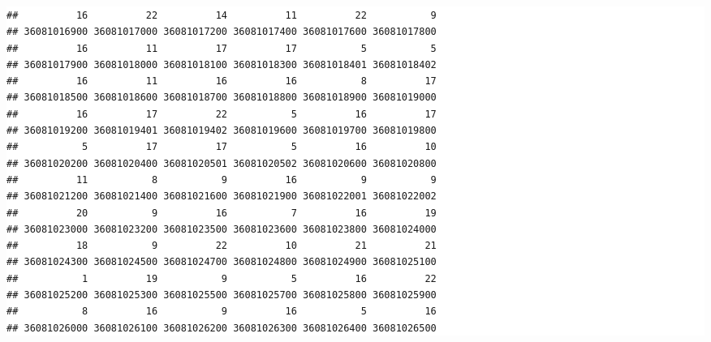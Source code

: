     ##          16          22          14          11          22           9 
    ## 36081016900 36081017000 36081017200 36081017400 36081017600 36081017800 
    ##          16          11          17          17           5           5 
    ## 36081017900 36081018000 36081018100 36081018300 36081018401 36081018402 
    ##          16          11          16          16           8          17 
    ## 36081018500 36081018600 36081018700 36081018800 36081018900 36081019000 
    ##          16          17          22           5          16          17 
    ## 36081019200 36081019401 36081019402 36081019600 36081019700 36081019800 
    ##           5          17          17           5          16          10 
    ## 36081020200 36081020400 36081020501 36081020502 36081020600 36081020800 
    ##          11           8           9          16           9           9 
    ## 36081021200 36081021400 36081021600 36081021900 36081022001 36081022002 
    ##          20           9          16           7          16          19 
    ## 36081023000 36081023200 36081023500 36081023600 36081023800 36081024000 
    ##          18           9          22          10          21          21 
    ## 36081024300 36081024500 36081024700 36081024800 36081024900 36081025100 
    ##           1          19           9           5          16          22 
    ## 36081025200 36081025300 36081025500 36081025700 36081025800 36081025900 
    ##           8          16           9          16           5          16 
    ## 36081026000 36081026100 36081026200 36081026300 36081026400 36081026500 
